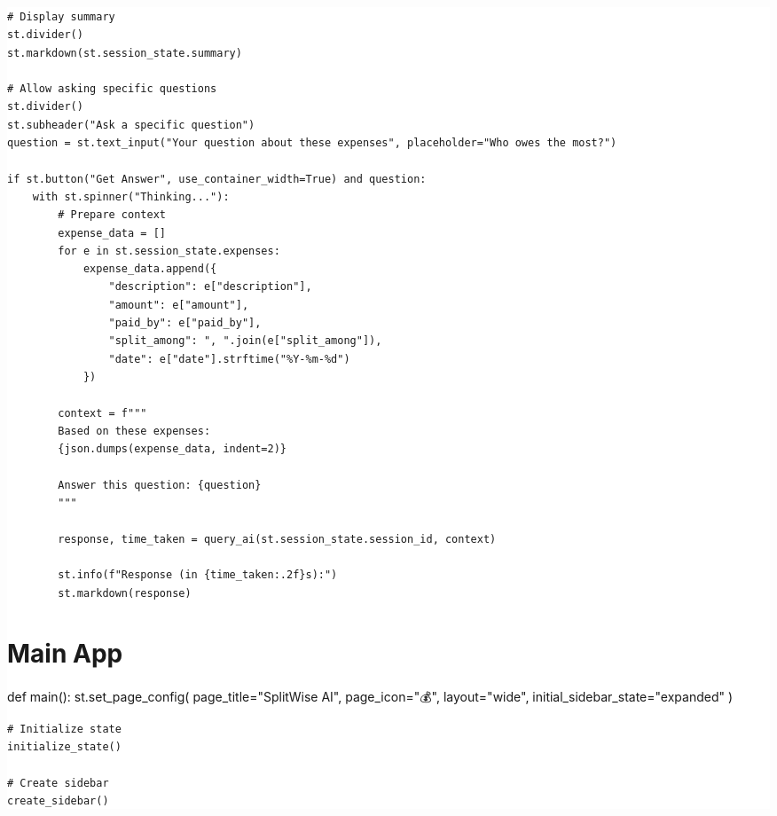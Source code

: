     # Display summary
    st.divider()
    st.markdown(st.session_state.summary)
    
    # Allow asking specific questions
    st.divider()
    st.subheader("Ask a specific question")
    question = st.text_input("Your question about these expenses", placeholder="Who owes the most?")
    
    if st.button("Get Answer", use_container_width=True) and question:
        with st.spinner("Thinking..."):
            # Prepare context
            expense_data = []
            for e in st.session_state.expenses:
                expense_data.append({
                    "description": e["description"],
                    "amount": e["amount"],
                    "paid_by": e["paid_by"],
                    "split_among": ", ".join(e["split_among"]),
                    "date": e["date"].strftime("%Y-%m-%d")
                })
            
            context = f"""
            Based on these expenses:
            {json.dumps(expense_data, indent=2)}
            
            Answer this question: {question}
            """
            
            response, time_taken = query_ai(st.session_state.session_id, context)
            
            st.info(f"Response (in {time_taken:.2f}s):")
            st.markdown(response)

# Main App
def main():
    st.set_page_config(
        page_title="SplitWise AI",
        page_icon="💰",
        layout="wide",
        initial_sidebar_state="expanded"
    )
    
    # Initialize state
    initialize_state()
    
    # Create sidebar
    create_sidebar()
    